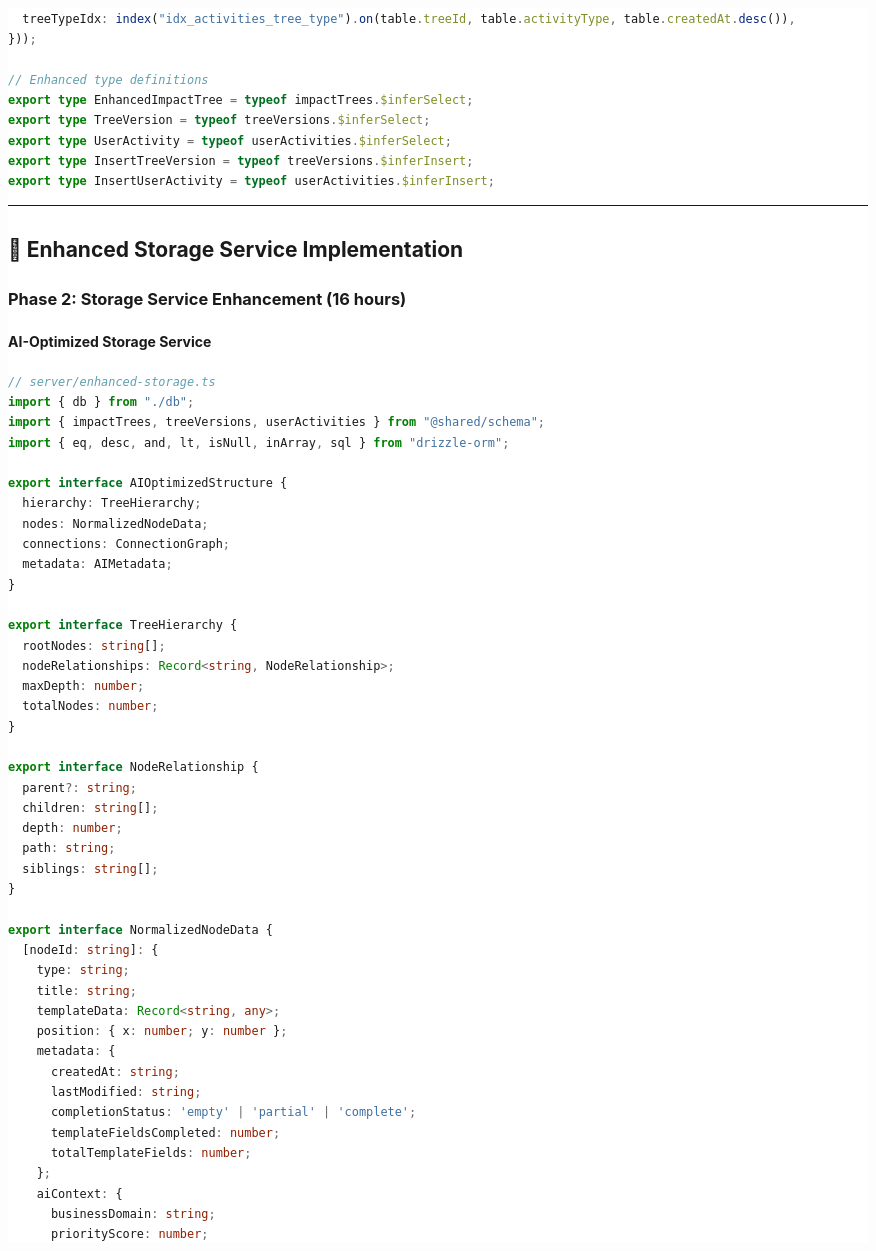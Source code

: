 ```typescript
  treeTypeIdx: index("idx_activities_tree_type").on(table.treeId, table.activityType, table.createdAt.desc()),
}));

// Enhanced type definitions
export type EnhancedImpactTree = typeof impactTrees.$inferSelect;
export type TreeVersion = typeof treeVersions.$inferSelect;
export type UserActivity = typeof userActivities.$inferSelect;
export type InsertTreeVersion = typeof treeVersions.$inferInsert;
export type InsertUserActivity = typeof userActivities.$inferInsert;
```

---

## 🚀 **Enhanced Storage Service Implementation**

### **Phase 2: Storage Service Enhancement (16 hours)**

#### **AI-Optimized Storage Service**
```typescript
// server/enhanced-storage.ts
import { db } from "./db";
import { impactTrees, treeVersions, userActivities } from "@shared/schema";
import { eq, desc, and, lt, isNull, inArray, sql } from "drizzle-orm";

export interface AIOptimizedStructure {
  hierarchy: TreeHierarchy;
  nodes: NormalizedNodeData;
  connections: ConnectionGraph;
  metadata: AIMetadata;
}

export interface TreeHierarchy {
  rootNodes: string[];
  nodeRelationships: Record<string, NodeRelationship>;
  maxDepth: number;
  totalNodes: number;
}

export interface NodeRelationship {
  parent?: string;
  children: string[];
  depth: number;
  path: string;
  siblings: string[];
}

export interface NormalizedNodeData {
  [nodeId: string]: {
    type: string;
    title: string;
    templateData: Record<string, any>;
    position: { x: number; y: number };
    metadata: {
      createdAt: string;
      lastModified: string;
      completionStatus: 'empty' | 'partial' | 'complete';
      templateFieldsCompleted: number;
      totalTemplateFields: number;
    };
    aiContext: {
      businessDomain: string;
      priorityScore: number;
```